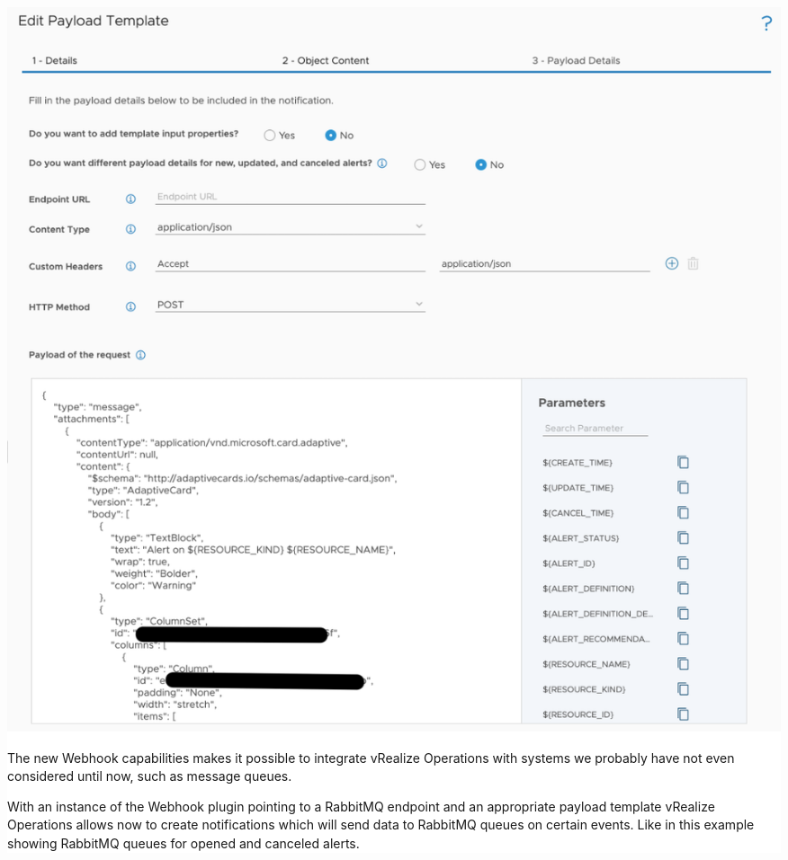 ![](4.6.2-fig-11.png "MS Teams webhook payload template example")

The new Webhook capabilities makes it possible to integrate vRealize Operations with systems we probably have not even considered until now, such as message queues.

With an instance of the Webhook plugin pointing to a RabbitMQ endpoint and an appropriate payload template vRealize Operations allows now to create notifications which will send data to RabbitMQ queues on certain events. Like in this example showing RabbitMQ queues for opened and canceled alerts.
